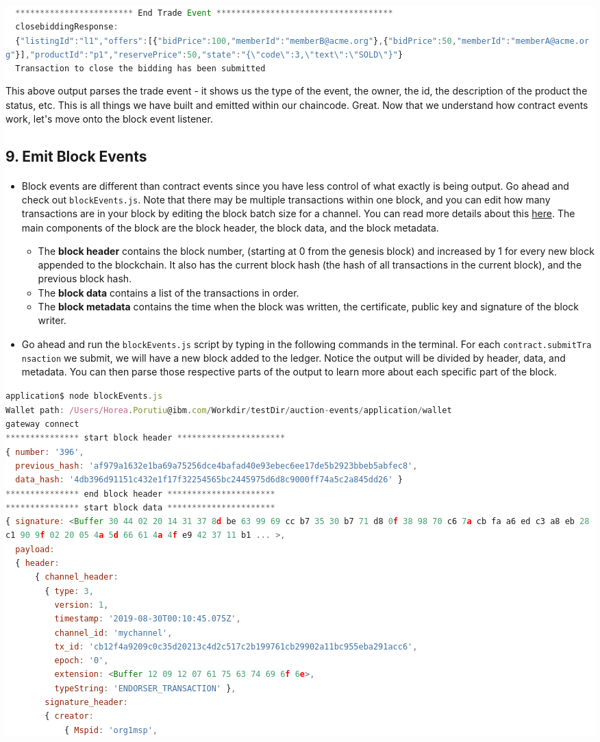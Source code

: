  ```javascript
    ************************ End Trade Event ************************************
    closebiddingResponse: 
    {"listingId":"l1","offers":[{"bidPrice":100,"memberId":"memberB@acme.org"},{"bidPrice":50,"memberId":"memberA@acme.org"}],"productId":"p1","reservePrice":50,"state":"{\"code\":3,\"text\":\"SOLD\"}"}
    Transaction to close the bidding has been submitted
  ```

  This above output parses the trade event - it shows us the type of the event, the owner, the id, 
  the description of the product the status, etc. This is all things we have built and emitted within 
  our chaincode. Great. Now that we understand how contract events work, let's move onto the block 
  event listener. 

## 9. Emit Block Events

  - Block events are different than contract events since you have less control of what exactly 
  is being output. Go ahead and check out `blockEvents.js`. Note that there may be multiple 
  transactions within one block, and you can edit how many transactions are in your block by 
  editing the block batch size for a channel. You can read more details about this 
  [here](https://hyperledger-fabric.readthedocs.io/en/release-1.4/config_update.html). 
  The main components of the block are the block header, the block data, and the block
  metadata. 
    - The <b>block header</b> contains the block number, (starting at 0 from the genesis block)
    and increased by 1 for every new block appended to the blockchain. It also has 
    the current block hash (the hash of all transactions in the current block), and 
    the previous block hash.
    - The <b>block data</b> contains a list of the transactions in order. 
    - The <b>block metadata</b> contains the time when the block was written,
    the certificate, public key and signature of the block writer.

  - Go ahead and run the `blockEvents.js` script by typing in the following 
  commands in the terminal. For each `contract.submitTransaction` we submit,
  we will have a new block added to the ledger.
  Notice the output will be divided by header, 
  data, and metadata. You can then parse those respective parts of the output 
  to learn more about each specific part of the block.

  ```javascript
  application$ node blockEvents.js 
  Wallet path: /Users/Horea.Porutiu@ibm.com/Workdir/testDir/auction-events/application/wallet
  gateway connect
  *************** start block header **********************
  { number: '396',
    previous_hash: 'af979a1632e1ba69a75256dce4bafad40e93ebec6ee17de5b2923bbeb5abfec8',
    data_hash: '4db396d91151c432e1f17f32254565bc2445975d6d8c9000ff74a5c2a845dd26' }
  *************** end block header **********************
  *************** start block data **********************
  { signature: <Buffer 30 44 02 20 14 31 37 8d be 63 99 69 cc b7 35 30 b7 71 d8 0f 38 98 70 c6 7a cb fa a6 ed c3 a8 eb 28 c1 90 9f 02 20 05 4a 5d 66 61 4a 4f e9 42 37 11 b1 ... >,
    payload: 
    { header: 
        { channel_header: 
          { type: 3,
            version: 1,
            timestamp: '2019-08-30T00:10:45.075Z',
            channel_id: 'mychannel',
            tx_id: 'cb12f4a9209c0c35d20213c4d2c517c2b199761cb29902a11bc955eba291acc6',
            epoch: '0',
            extension: <Buffer 12 09 12 07 61 75 63 74 69 6f 6e>,
            typeString: 'ENDORSER_TRANSACTION' },
          signature_header: 
          { creator: 
              { Mspid: 'org1msp',
  ```